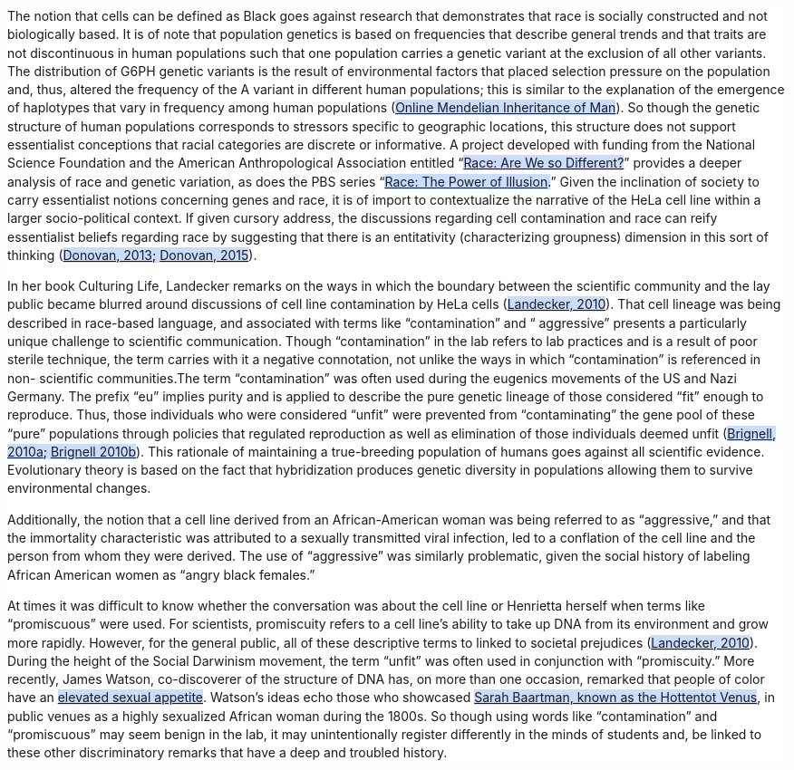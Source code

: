 The notion that cells can be defined as Black goes against research that demonstrates that race is socially constructed and not biologically based. It is of note that population genetics is based on frequencies that describe general trends and that traits are not discontinuous in human populations such that one population carries a genetic variant at the exclusion of all other variants. The distribution of G6PH genetic variants is the result of environmental factors that placed selection pressure on the population and, thus, altered the frequency of the A variant in different human populations; this is similar to the explanation of the emergence of haplotypes that vary in frequency among human populations (<mark style="background: #ADCCFFA6;">[Online Mendelian Inheritance of Man](http://www.omim.org/entry/305900)</mark>). So though the genetic structure of human populations corresponds to stressors specific to geographic locations, this structure does not support essentialist conceptions that racial categories are discrete or informative. A project developed with funding from the National Science Foundation and the American Anthropological Association entitled “<mark style="background: #ADCCFFA6;">[Race: Are We so Different?](http://www.understandingrace.org/)</mark>” provides a deeper analysis of race and genetic variation, as does the PBS series “<mark style="background: #ADCCFFA6;">[Race: The Power of Illusion](http://www.pbs.org/race/000_General/000_00-Home.htm).</mark>” Given the inclination of society to carry essentialist notions concerning genes and race, it is of import to contextualize the narrative of the HeLa cell line within a larger socio-political context. If given cursory address, the discussions regarding cell contamination and race can reify essentialist beliefs regarding race by suggesting that there is an entitativity (characterizing groupness) dimension in this sort of thinking (<mark style="background: #ADCCFFA6;">[Donovan, 2013](http://onlinelibrary.wiley.com/doi/10.1002/tea.21138/abstract); [Donovan, 2015](http://onlinelibrary.wiley.com/doi/10.1002/sce.21173/abstract)</mark>).

In her book Culturing Life, Landecker remarks on the ways in which the boundary between the scientific community and the lay public became blurred around discussions of cell line contamination by HeLa cells (<mark style="background: #ADCCFFA6;">[Landecker, 2010](http://journals.cambridge.org/action/displayAbstract?fromPage=online&aid=1456660)</mark>). That cell lineage was being described in race-based language, and associated with terms like “contamination” and “ aggressive” presents a particularly unique challenge to scientific communication. Though “contamination” in the lab refers to lab practices and is a result of poor sterile technique, the term carries with it a negative connotation, not unlike the ways in which “contamination” is referenced in non- scientific communities.The term “contamination” was often used during the eugenics movements of the US and Nazi Germany. The prefix “eu” implies purity and is applied to describe the pure genetic lineage of those considered “fit” enough to reproduce. Thus, those individuals who were considered “unfit” were prevented from “contaminating” the gene pool of these “pure” populations through policies that regulated reproduction as well as elimination of those individuals deemed unfit (<mark style="background: #ADCCFFA6;">[Brignell, 2010a](http://www.newstatesman.com/society/2010/12/disabled-america-immigration); [Brignell 2010b](http://www.newstatesman.com/society/2010/12/british-eugenics-disabled)</mark>). This rationale of maintaining a true-breeding population of humans goes against all scientific evidence. Evolutionary theory is based on the fact that hybridization produces genetic diversity in populations allowing them to survive environmental changes.

Additionally, the notion that a cell line derived from an African-American woman was being referred to as “aggressive,” and that the immortality characteristic was attributed to a sexually transmitted viral infection, led to a conflation of the cell line and the person from whom they were derived. The use of “aggressive” was similarly problematic, given the social history of labeling African American women as “angry black females.”

At times it was difficult to know whether the conversation was about the cell line or Henrietta herself when terms like “promiscuous” were used. For scientists, promiscuity refers to a cell line’s ability to take up DNA from its environment and grow more rapidly. However, for the general public, all of these descriptive terms to linked to societal prejudices (<mark style="background: #ADCCFFA6;">[Landecker, 2010](http://journals.cambridge.org/action/displayAbstract?fromPage=online&aid=1456660)</mark>). During the height of the Social Darwinism movement, the term “unfit” was often used in conjunction with “promiscuity.” More recently, James Watson, co-discoverer of the structure of DNA has, on more than one occasion, remarked that people of color have an <mark style="background: #ADCCFFA6;">[elevated sexual appetite](http://abcnews.go.com/Technology/story?id=119772)</mark>. Watson’s ideas echo those who showcased <mark style="background: #ADCCFFA6;">[Sarah Baartman, known as the Hottentot Venus](http://icarusfilms.com/new99/hottento.html)</mark>, in public venues as a highly sexualized African woman during the 1800s. So though using words like “contamination” and “promiscuous” may seem benign in the lab, it may unintentionally register differently in the minds of students and, be linked to these other discriminatory remarks that have a deep and troubled history.
